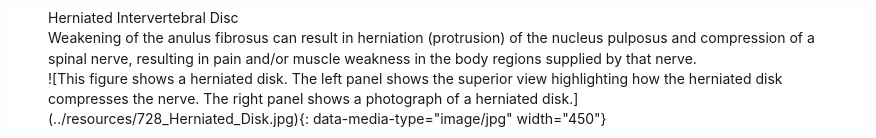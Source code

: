 <figure id="fig-ch07_03_11">
<div data-type="title">
Herniated Intervertebral Disc
</div>
<figcaption>
Weakening of the anulus fibrosus can result in herniation (protrusion)
of the nucleus pulposus and compression of a spinal nerve, resulting in
pain and/or muscle weakness in the body regions supplied by that nerve.
</figcaption>
<span markdown="1" data-type="media" id="fs-id1240523" data-alt="This figure shows a
herniated disk. The left panel shows the superior view highlighting how
the herniated disk compresses the nerve. The right panel shows a
photograph of a herniated disk."> ![This figure shows a herniated disk.
The left panel shows the superior view highlighting how the herniated
disk compresses the nerve. The right panel shows a photograph of a
herniated disk.](../resources/728_Herniated_Disk.jpg){:
data-media-type="image/jpg" width="450"} </span>
</figure>
<div data-type="note" id="fs-id1480595" class="anatomy interactive" data-label="" markdown="1">
<span markdown="1" data-type="media" id="fs-id1272130" data-alt="QR Code representing